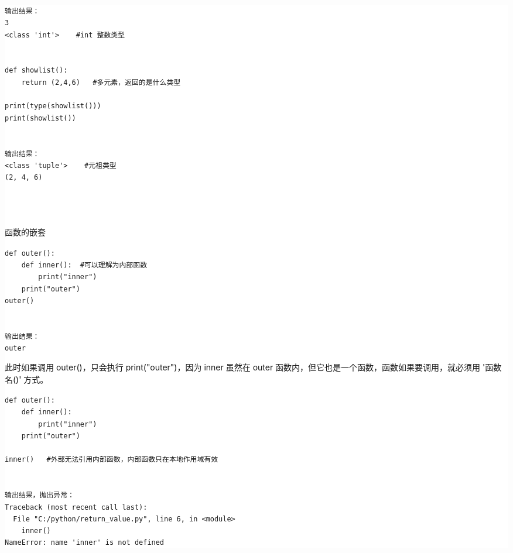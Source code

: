 ```
输出结果：
3
<class 'int'>    #int 整数类型


def showlist():
    return (2,4,6)   #多元素，返回的是什么类型

print(type(showlist()))
print(showlist())


输出结果：
<class 'tuple'>    #元祖类型
(2, 4, 6)




```



函数的嵌套

```
def outer():
    def inner():  #可以理解为内部函数
        print("inner")  
    print("outer")
outer()


输出结果：
outer
```

此时如果调用 outer()，只会执行 print("outer")，因为 inner 虽然在 outer 函数内，但它也是一个函数，函数如果要调用，就必须用 '函数名()' 方式。

```
def outer():
    def inner():
        print("inner")
    print("outer")

inner()   #外部无法引用内部函数，内部函数只在本地作用域有效


输出结果，抛出异常：
Traceback (most recent call last):
  File "C:/python/return_value.py", line 6, in <module>
    inner()
NameError: name 'inner' is not defined
```
